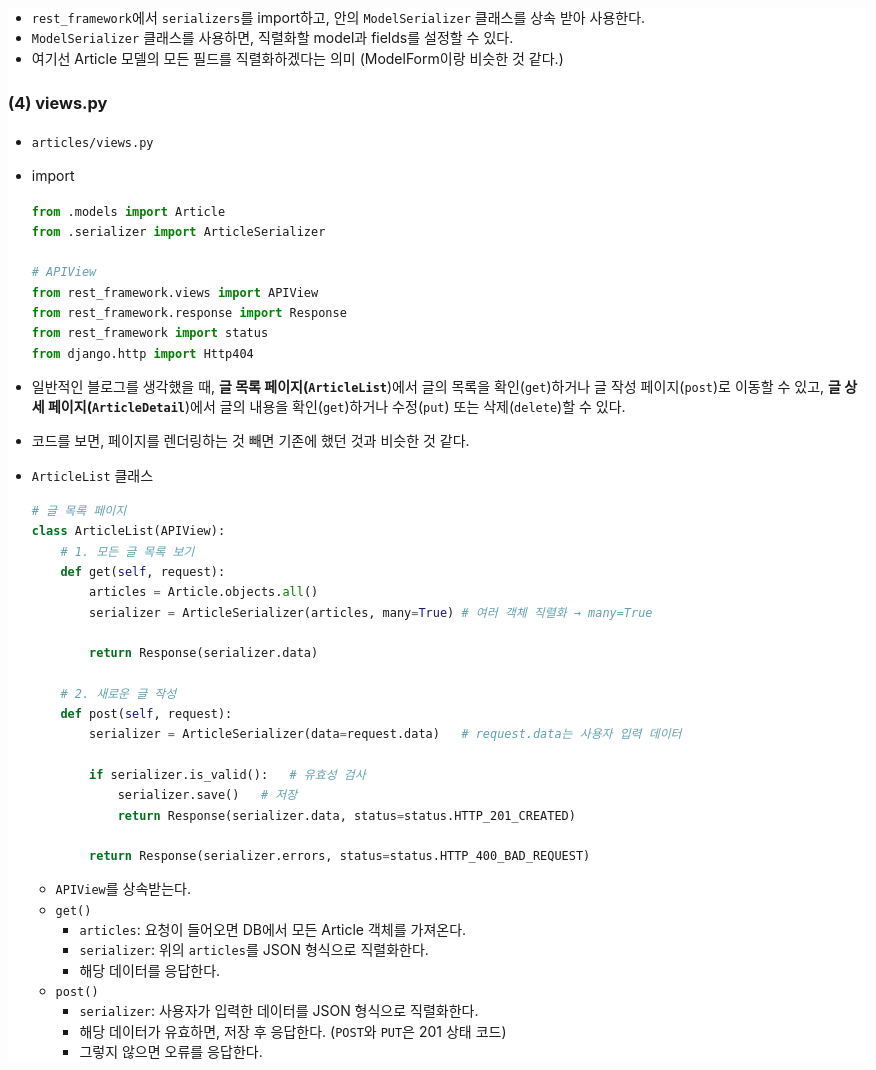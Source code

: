   - `rest_framework`에서 `serializers`를 import하고, 안의 `ModelSerializer` 클래스를 상속 받아 사용한다.
  - `ModelSerializer` 클래스를 사용하면, 직렬화할 model과 fields를 설정할 수 있다.
  - 여기선 Article 모델의 모든 필드를 직렬화하겠다는 의미 (ModelForm이랑 비슷한 것 같다.)



### (4) views.py

- `articles/views.py`

- import

  ```python
  from .models import Article
  from .serializer import ArticleSerializer
  
  # APIView
  from rest_framework.views import APIView
  from rest_framework.response import Response
  from rest_framework import status
  from django.http import Http404
  ```



- 일반적인 블로그를 생각했을 때, **글 목록 페이지(`ArticleList`**)에서 글의 목록을 확인(`get`)하거나 글 작성 페이지(`post`)로 이동할 수 있고, **글 상세 페이지(`ArticleDetail`**)에서 글의 내용을 확인(`get`)하거나 수정(`put`) 또는 삭제(`delete`)할 수 있다.
- 코드를 보면, 페이지를 렌더링하는 것 빼면 기존에 했던 것과 비슷한 것 같다.



- `ArticleList` 클래스

  ```python
  # 글 목록 페이지
  class ArticleList(APIView):
      # 1. 모든 글 목록 보기
      def get(self, request):
          articles = Article.objects.all()
          serializer = ArticleSerializer(articles, many=True) # 여러 객체 직렬화 → many=True
  
          return Response(serializer.data)
      
      # 2. 새로운 글 작성
      def post(self, request):
          serializer = ArticleSerializer(data=request.data)   # request.data는 사용자 입력 데이터
  
          if serializer.is_valid():   # 유효성 검사
              serializer.save()   # 저장
              return Response(serializer.data, status=status.HTTP_201_CREATED)
          
          return Response(serializer.errors, status=status.HTTP_400_BAD_REQUEST)
  ```

  - `APIView`를 상속받는다.
  - `get()`
    - `articles`: 요청이 들어오면 DB에서 모든 Article 객체를 가져온다.
    - `serializer`: 위의 `articles`를 JSON 형식으로 직렬화한다.
    - 해당 데이터를 응답한다.
  - `post()`
    - `serializer`: 사용자가 입력한 데이터를 JSON 형식으로 직렬화한다.
    - 해당 데이터가 유효하면, 저장 후 응답한다. (`POST`와 `PUT`은 201 상태 코드)
    - 그렇지 않으면 오류를 응답한다.
